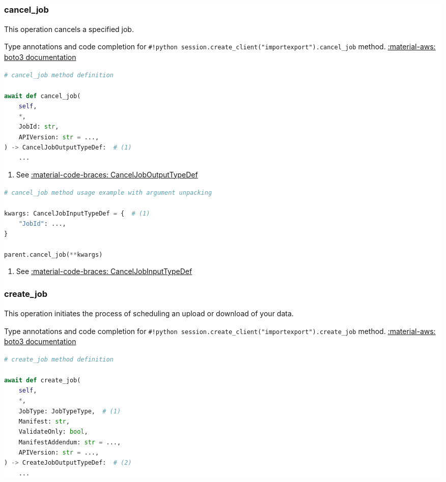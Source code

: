
### cancel\_job

This operation cancels a specified job.

Type annotations and code completion for `#!python session.create_client("importexport").cancel_job` method.
[:material-aws: boto3 documentation](https://boto3.amazonaws.com/v1/documentation/api/latest/reference/services/importexport/client/cancel_job.html)

```python
# cancel_job method definition

await def cancel_job(
    self,
    *,
    JobId: str,
    APIVersion: str = ...,
) -> CancelJobOutputTypeDef:  # (1)
    ...
```

1. See [:material-code-braces: CancelJobOutputTypeDef](./type_defs.md#canceljoboutputtypedef)


```python
# cancel_job method usage example with argument unpacking

kwargs: CancelJobInputTypeDef = {  # (1)
    "JobId": ...,
}

parent.cancel_job(**kwargs)
```

1. See [:material-code-braces: CancelJobInputTypeDef](./type_defs.md#canceljobinputtypedef)

### create\_job

This operation initiates the process of scheduling an upload or download of
your data.

Type annotations and code completion for `#!python session.create_client("importexport").create_job` method.
[:material-aws: boto3 documentation](https://boto3.amazonaws.com/v1/documentation/api/latest/reference/services/importexport/client/create_job.html)

```python
# create_job method definition

await def create_job(
    self,
    *,
    JobType: JobTypeType,  # (1)
    Manifest: str,
    ValidateOnly: bool,
    ManifestAddendum: str = ...,
    APIVersion: str = ...,
) -> CreateJobOutputTypeDef:  # (2)
    ...
```
